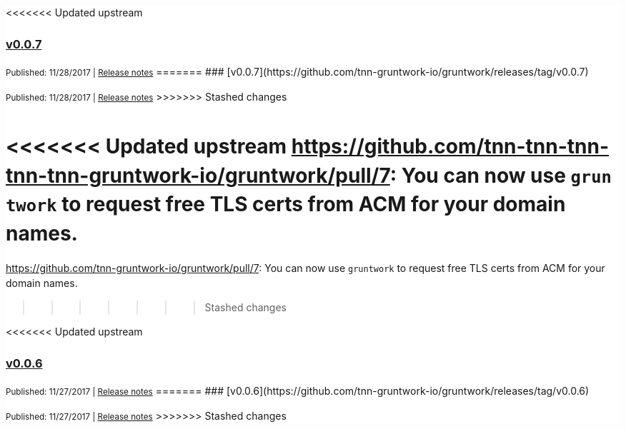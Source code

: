 </div>


<<<<<<< Updated upstream
### [v0.0.7](https://github.com/tnn-tnn-tnn-tnn-tnn-gruntwork-io/gruntwork/releases/tag/v0.0.7)

<p style={{marginTop: "-20px", marginBottom: "10px"}}>
  <small>Published: 11/28/2017 | <a href="https://github.com/tnn-tnn-tnn-tnn-tnn-gruntwork-io/gruntwork/releases/tag/v0.0.7">Release notes</a></small>
=======
### [v0.0.7](https://github.com/tnn-gruntwork-io/gruntwork/releases/tag/v0.0.7)

<p style={{marginTop: "-20px", marginBottom: "10px"}}>
  <small>Published: 11/28/2017 | <a href="https://github.com/tnn-gruntwork-io/gruntwork/releases/tag/v0.0.7">Release notes</a></small>
>>>>>>> Stashed changes
</p>

<div style={{"overflow":"hidden","textOverflow":"ellipsis","display":"-webkit-box","WebkitLineClamp":10,"lineClamp":10,"WebkitBoxOrient":"vertical"}}>

<<<<<<< Updated upstream
  https://github.com/tnn-tnn-tnn-tnn-tnn-gruntwork-io/gruntwork/pull/7: You can now use `gruntwork` to request free TLS certs from ACM for your domain names.
=======
  https://github.com/tnn-gruntwork-io/gruntwork/pull/7: You can now use `gruntwork` to request free TLS certs from ACM for your domain names.
>>>>>>> Stashed changes

</div>


<<<<<<< Updated upstream
### [v0.0.6](https://github.com/tnn-tnn-tnn-tnn-tnn-gruntwork-io/gruntwork/releases/tag/v0.0.6)

<p style={{marginTop: "-20px", marginBottom: "10px"}}>
  <small>Published: 11/27/2017 | <a href="https://github.com/tnn-tnn-tnn-tnn-tnn-gruntwork-io/gruntwork/releases/tag/v0.0.6">Release notes</a></small>
=======
### [v0.0.6](https://github.com/tnn-gruntwork-io/gruntwork/releases/tag/v0.0.6)

<p style={{marginTop: "-20px", marginBottom: "10px"}}>
  <small>Published: 11/27/2017 | <a href="https://github.com/tnn-gruntwork-io/gruntwork/releases/tag/v0.0.6">Release notes</a></small>
>>>>>>> Stashed changes
</p>

<div style={{"overflow":"hidden","textOverflow":"ellipsis","display":"-webkit-box","WebkitLineClamp":10,"lineClamp":10,"WebkitBoxOrient":"vertical"}}>
